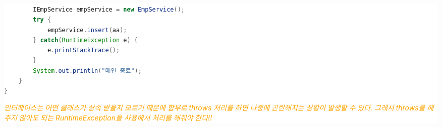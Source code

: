 ```java
		IEmpService empService = new EmpService();
		try {
			empService.insert(aa);	
		} catch(RuntimeException e) {
			e.printStackTrace();
		}
		System.out.println("메인 종료");
	}
}
```

*<span style="color:orange">인터페이스는 어떤 클래스가 상속 받을지 모르기 때문에 함부로 throws 처리를 하면 나중에 곤란해지는 상황이 발생할 수 있다. 그래서 throws를 해주지 않아도 되는 RuntimeException을 사용해서 처리를 해줘야 한다!!</span>*